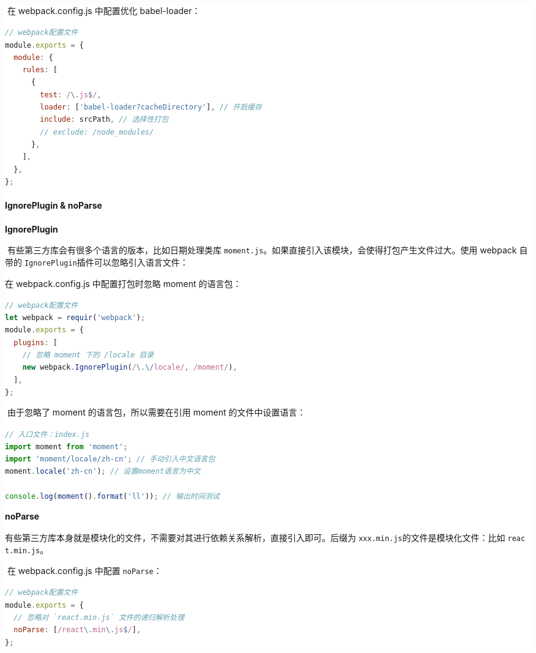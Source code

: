 ​ 在 webpack.config.js 中配置优化 babel-loader：

```javascript
// webpack配置文件
module.exports = {
  module: {
    rules: [
      {
        test: /\.js$/,
        loader: ['babel-loader?cacheDirectory'], // 开启缓存
        include: srcPath, // 选择性打包
        // exclude: /node_modules/
      },
    ],
  },
};
```

#### IgnorePlugin & noParse

**IgnorePlugin**

​ 有些第三方库会有很多个语言的版本，比如日期处理类库 `moment.js`。如果直接引入该模块，会使得打包产生文件过大。使用 webpack 自带的 `IgnorePlugin`插件可以忽略引入语言文件：

在 webpack.config.js 中配置打包时忽略 moment 的语言包：

```javascript
// webpack配置文件
let webpack = requir('webpack');
module.exports = {
  plugins: [
    // 忽略 moment 下的 /locale 目录
    new webpack.IgnorePlugin(/\.\/locale/, /moment/),
  ],
};
```

​ 由于忽略了 moment 的语言包，所以需要在引用 moment 的文件中设置语言：

```javascript
// 入口文件：index.js
import moment from 'moment';
import 'moment/locale/zh-cn'; // 手动引入中文语言包
moment.locale('zh-cn'); // 设置moment语言为中文

console.log(moment().format('ll')); // 输出时间测试
```

**noParse**

​ 有些第三方库本身就是模块化的文件，不需要对其进行依赖关系解析，直接引入即可。后缀为 `xxx.min.js`的文件是模块化文件：比如 `react.min.js`。

​ 在 webpack.config.js 中配置 `noParse`：

```javascript
// webpack配置文件
module.exports = {
  // 忽略对 `react.min.js` 文件的递归解析处理
  noParse: [/react\.min\.js$/],
};
```
